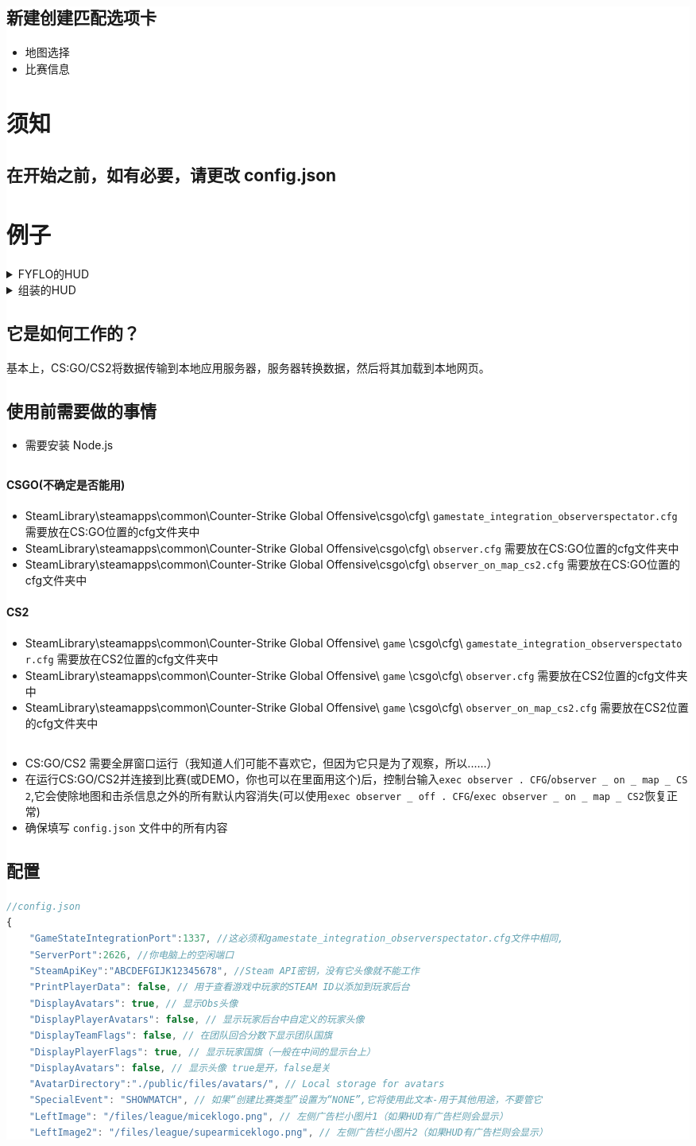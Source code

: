 ## 新建创建匹配选项卡
+ 地图选择
+ 比赛信息

# 须知

## 在开始之前，如有必要，请更改 config.json

# 例子
<details><summary>FYFLO的HUD</summary></details>

<details><summary>组装的HUD</summary></details>

## 它是如何工作的？

基本上，CS:GO/CS2将数据传输到本地应用服务器，服务器转换数据，然后将其加载到本地网页。

## 使用前需要做的事情

- 需要安装 Node.js
##
#### CSGO(不确定是否能用)
- SteamLibrary\steamapps\common\Counter-Strike Global Offensive\csgo\cfg\ `gamestate_integration_observerspectator.cfg` 需要放在CS:GO位置的cfg文件夹中
- SteamLibrary\steamapps\common\Counter-Strike Global Offensive\csgo\cfg\ `observer.cfg` 需要放在CS:GO位置的cfg文件夹中
- SteamLibrary\steamapps\common\Counter-Strike Global Offensive\csgo\cfg\ `observer_on_map_cs2.cfg` 需要放在CS:GO位置的cfg文件夹中
#### CS2
- SteamLibrary\steamapps\common\Counter-Strike Global Offensive\ `game` \csgo\cfg\ `gamestate_integration_observerspectator.cfg` 需要放在CS2位置的cfg文件夹中
- SteamLibrary\steamapps\common\Counter-Strike Global Offensive\ `game` \csgo\cfg\ `observer.cfg` 需要放在CS2位置的cfg文件夹中
- SteamLibrary\steamapps\common\Counter-Strike Global Offensive\ `game` \csgo\cfg\ `observer_on_map_cs2.cfg` 需要放在CS2位置的cfg文件夹中
##
- CS:GO/CS2 需要全屏窗口运行（我知道人们可能不喜欢它，但因为它只是为了观察，所以......）
- 在运行CS:GO/CS2并连接到比赛(或DEMO，你也可以在里面用这个)后，控制台输入` exec observer . CFG `/` observer _ on _ map _ CS2 `,它会使除地图和击杀信息之外的所有默认内容消失(可以使用` exec observer _ off . CFG `/` exec observer _ on _ map _ CS2 `恢复正常)
- 确保填写 `config.json` 文件中的所有内容

## 配置

```javascript
//config.json
{
    "GameStateIntegrationPort":1337, //这必须和gamestate_integration_observerspectator.cfg文件中相同,
    "ServerPort":2626, //你电脑上的空闲端口
    "SteamApiKey":"ABCDEFGIJK12345678", //Steam API密钥，没有它头像就不能工作
    "PrintPlayerData": false, // 用于查看游戏中玩家的STEAM ID以添加到玩家后台
    "DisplayAvatars": true, // 显示Obs头像
    "DisplayPlayerAvatars": false, // 显示玩家后台中自定义的玩家头像
    "DisplayTeamFlags": false, // 在团队回合分数下显示团队国旗
    "DisplayPlayerFlags": true, // 显示玩家国旗（一般在中间的显示台上）
    "DisplayAvatars": false, // 显示头像 true是开，false是关
    "AvatarDirectory":"./public/files/avatars/", // Local storage for avatars
    "SpecialEvent": "SHOWMATCH", // 如果“创建比赛类型”设置为“NONE”,它将使用此文本-用于其他用途，不要管它
    "LeftImage": "/files/league/miceklogo.png", // 左侧广告栏小图片1（如果HUD有广告栏则会显示）
    "LeftImage2": "/files/league/supearmiceklogo.png", // 左侧广告栏小图片2（如果HUD有广告栏则会显示）
```